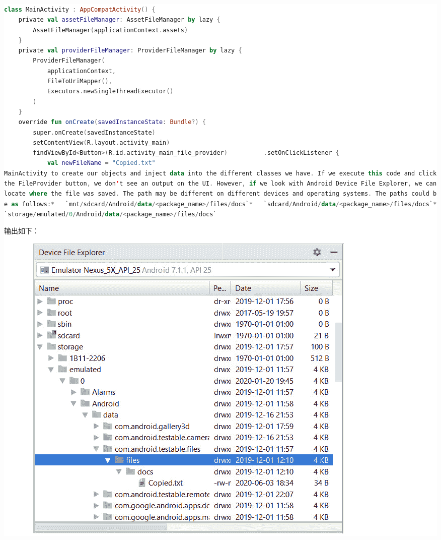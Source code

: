 ```kt
class MainActivity : AppCompatActivity() {
    private val assetFileManager: AssetFileManager by lazy {
        AssetFileManager(applicationContext.assets)
    }
    private val providerFileManager: ProviderFileManager by lazy {
        ProviderFileManager(
            applicationContext,
            FileToUriMapper(),
            Executors.newSingleThreadExecutor()
        )
    }
    override fun onCreate(savedInstanceState: Bundle?) {
        super.onCreate(savedInstanceState)
        setContentView(R.layout.activity_main)
        findViewById<Button>(R.id.activity_main_file_provider)          .setOnClickListener {
            val newFileName = "Copied.txt"
MainActivity to create our objects and inject data into the different classes we have. If we execute this code and click the FileProvider button, we don't see an output on the UI. However, if we look with Android Device File Explorer, we can locate where the file was saved. The path may be different on different devices and operating systems. The paths could be as follows:*   `mnt/sdcard/Android/data/<package_name>/files/docs`*   `sdcard/Android/data/<package_name>/files/docs`*   `storage/emulated/0/Android/data/<package_name>/files/docs`
```

输出如下：

![图 11.7：通过 FileProvider 复制的输出](img/B15216_11_07.jpg)

